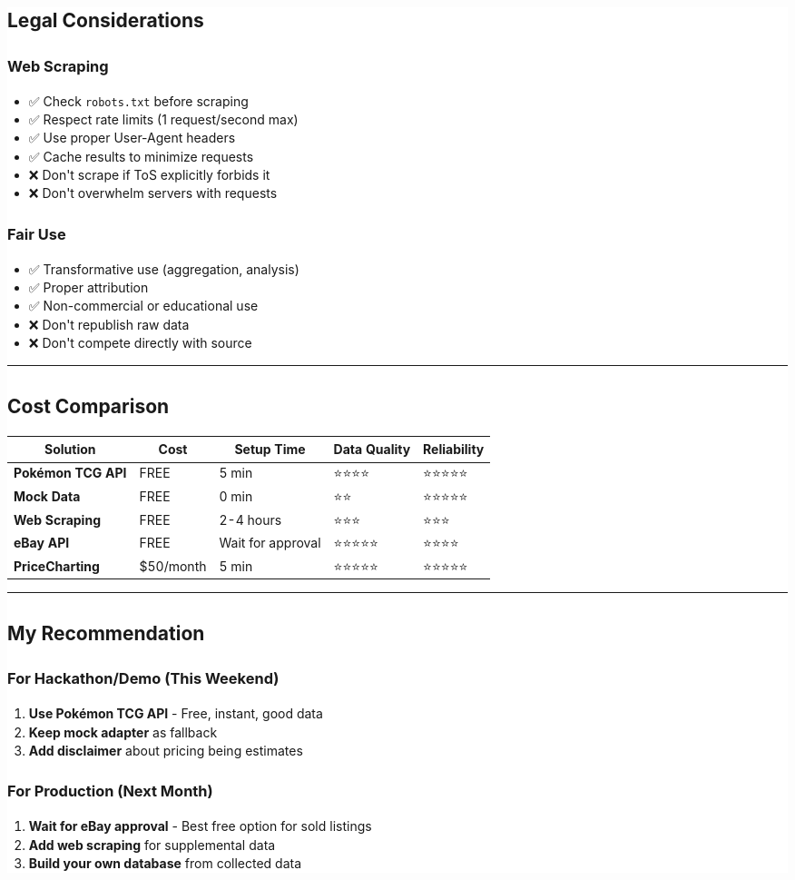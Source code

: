 ## Legal Considerations

### Web Scraping

- ✅ Check `robots.txt` before scraping
- ✅ Respect rate limits (1 request/second max)
- ✅ Use proper User-Agent headers
- ✅ Cache results to minimize requests
- ❌ Don't scrape if ToS explicitly forbids it
- ❌ Don't overwhelm servers with requests

### Fair Use

- ✅ Transformative use (aggregation, analysis)
- ✅ Proper attribution
- ✅ Non-commercial or educational use
- ❌ Don't republish raw data
- ❌ Don't compete directly with source

---

## Cost Comparison

| Solution            | Cost      | Setup Time        | Data Quality | Reliability |
| ------------------- | --------- | ----------------- | ------------ | ----------- |
| **Pokémon TCG API** | FREE      | 5 min             | ⭐⭐⭐⭐     | ⭐⭐⭐⭐⭐  |
| **Mock Data**       | FREE      | 0 min             | ⭐⭐         | ⭐⭐⭐⭐⭐  |
| **Web Scraping**    | FREE      | 2-4 hours         | ⭐⭐⭐       | ⭐⭐⭐      |
| **eBay API**        | FREE      | Wait for approval | ⭐⭐⭐⭐⭐   | ⭐⭐⭐⭐    |
| **PriceCharting**   | $50/month | 5 min             | ⭐⭐⭐⭐⭐   | ⭐⭐⭐⭐⭐  |

---

## My Recommendation

### For Hackathon/Demo (This Weekend)

1. **Use Pokémon TCG API** - Free, instant, good data
2. **Keep mock adapter** as fallback
3. **Add disclaimer** about pricing being estimates

### For Production (Next Month)

1. **Wait for eBay approval** - Best free option for sold listings
2. **Add web scraping** for supplemental data
3. **Build your own database** from collected data
